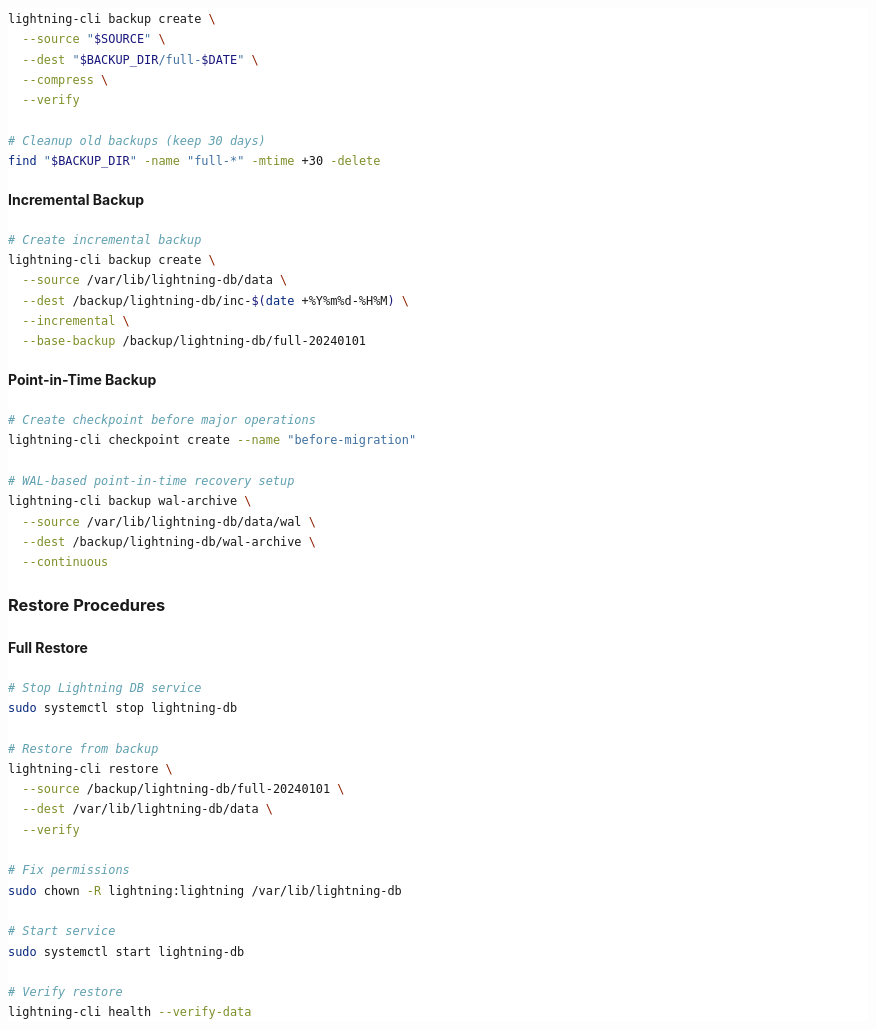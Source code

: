 ```bash
lightning-cli backup create \
  --source "$SOURCE" \
  --dest "$BACKUP_DIR/full-$DATE" \
  --compress \
  --verify

# Cleanup old backups (keep 30 days)
find "$BACKUP_DIR" -name "full-*" -mtime +30 -delete
```

#### Incremental Backup
```bash
# Create incremental backup
lightning-cli backup create \
  --source /var/lib/lightning-db/data \
  --dest /backup/lightning-db/inc-$(date +%Y%m%d-%H%M) \
  --incremental \
  --base-backup /backup/lightning-db/full-20240101
```

#### Point-in-Time Backup
```bash
# Create checkpoint before major operations
lightning-cli checkpoint create --name "before-migration"

# WAL-based point-in-time recovery setup
lightning-cli backup wal-archive \
  --source /var/lib/lightning-db/data/wal \
  --dest /backup/lightning-db/wal-archive \
  --continuous
```

### Restore Procedures

#### Full Restore
```bash
# Stop Lightning DB service
sudo systemctl stop lightning-db

# Restore from backup
lightning-cli restore \
  --source /backup/lightning-db/full-20240101 \
  --dest /var/lib/lightning-db/data \
  --verify

# Fix permissions
sudo chown -R lightning:lightning /var/lib/lightning-db

# Start service
sudo systemctl start lightning-db

# Verify restore
lightning-cli health --verify-data
```
